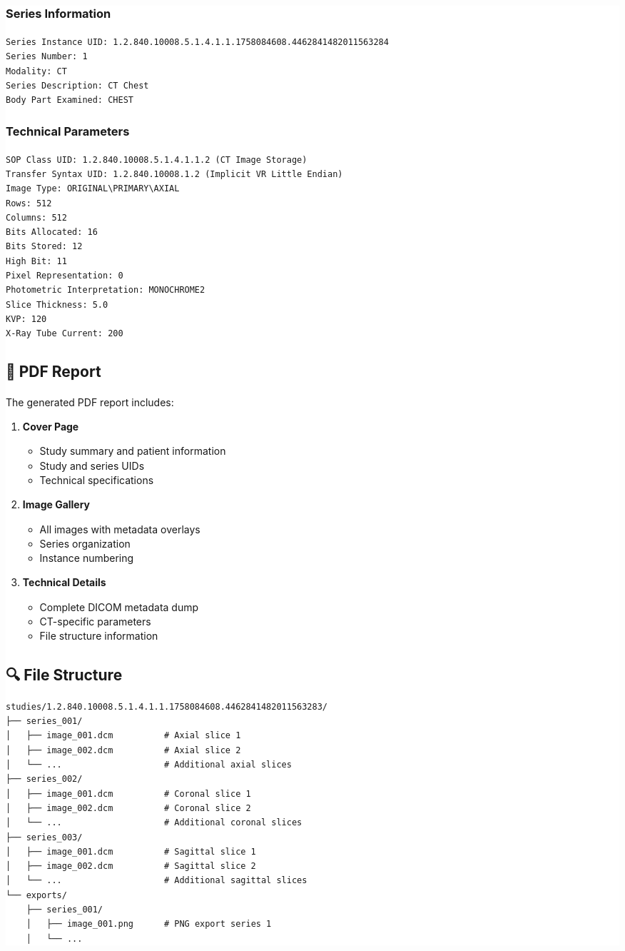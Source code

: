 ### Series Information
```
Series Instance UID: 1.2.840.10008.5.1.4.1.1.1758084608.4462841482011563284
Series Number: 1
Modality: CT
Series Description: CT Chest
Body Part Examined: CHEST
```

### Technical Parameters
```
SOP Class UID: 1.2.840.10008.5.1.4.1.1.2 (CT Image Storage)
Transfer Syntax UID: 1.2.840.10008.1.2 (Implicit VR Little Endian)
Image Type: ORIGINAL\PRIMARY\AXIAL
Rows: 512
Columns: 512
Bits Allocated: 16
Bits Stored: 12
High Bit: 11
Pixel Representation: 0
Photometric Interpretation: MONOCHROME2
Slice Thickness: 5.0
KVP: 120
X-Ray Tube Current: 200
```

## 📄 PDF Report

The generated PDF report includes:

1. **Cover Page**
   - Study summary and patient information
   - Study and series UIDs
   - Technical specifications

2. **Image Gallery**
   - All images with metadata overlays
   - Series organization
   - Instance numbering

3. **Technical Details**
   - Complete DICOM metadata dump
   - CT-specific parameters
   - File structure information

## 🔍 File Structure

```
studies/1.2.840.10008.5.1.4.1.1.1758084608.4462841482011563283/
├── series_001/
│   ├── image_001.dcm          # Axial slice 1
│   ├── image_002.dcm          # Axial slice 2
│   └── ...                    # Additional axial slices
├── series_002/
│   ├── image_001.dcm          # Coronal slice 1
│   ├── image_002.dcm          # Coronal slice 2
│   └── ...                    # Additional coronal slices
├── series_003/
│   ├── image_001.dcm          # Sagittal slice 1
│   ├── image_002.dcm          # Sagittal slice 2
│   └── ...                    # Additional sagittal slices
└── exports/
    ├── series_001/
    │   ├── image_001.png      # PNG export series 1
    │   └── ...
```
